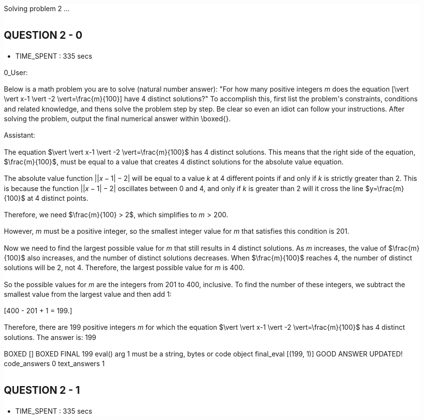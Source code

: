 Solving problem 2 ...



## QUESTION 2 - 0 
- TIME_SPENT : 335 secs

0_User:

Below is a math problem you are to solve (natural number answer):
"For how many positive integers $m$ does the equation \[\vert \vert x-1 \vert -2 \vert=\frac{m}{100}\] have $4$ distinct solutions?"
To accomplish this, first list the problem's constraints, conditions and related knowledge, and thens solve the problem step by step. Be clear so even an idiot can follow your instructions. After solving the problem, output the final numerical answer within \boxed{}.

Assistant:

 The equation $\vert \vert x-1 \vert -2 \vert=\frac{m}{100}$ has $4$ distinct solutions. This means that the right side of the equation, $\frac{m}{100}$, must be equal to a value that creates $4$ distinct solutions for the absolute value equation.

The absolute value function $\vert \vert x-1 \vert -2 \vert$ will be equal to a value $k$ at $4$ different points if and only if $k$ is strictly greater than $2$. This is because the function $\vert \vert x-1 \vert -2 \vert$ oscillates between $0$ and $4$, and only if $k$ is greater than $2$ will it cross the line $y=\frac{m}{100}$ at $4$ distinct points.

Therefore, we need $\frac{m}{100} > 2$, which simplifies to $m > 200$.

However, $m$ must be a positive integer, so the smallest integer value for $m$ that satisfies this condition is $201$.

Now we need to find the largest possible value for $m$ that still results in $4$ distinct solutions. As $m$ increases, the value of $\frac{m}{100}$ also increases, and the number of distinct solutions decreases. When $\frac{m}{100}$ reaches $4$, the number of distinct solutions will be $2$, not $4$. Therefore, the largest possible value for $m$ is $400$.

So the possible values for $m$ are the integers from $201$ to $400$, inclusive. To find the number of these integers, we subtract the smallest value from the largest value and then add $1$:

\[400 - 201 + 1 = 199.\]

Therefore, there are $199$ positive integers $m$ for which the equation $\vert \vert x-1 \vert -2 \vert=\frac{m}{100}$ has $4$ distinct solutions. The answer is: $199$

BOXED []
BOXED FINAL 199
eval() arg 1 must be a string, bytes or code object final_eval
[(199, 1)]
GOOD ANSWER UPDATED!
code_answers 0 text_answers 1



## QUESTION 2 - 1 
- TIME_SPENT : 335 secs
